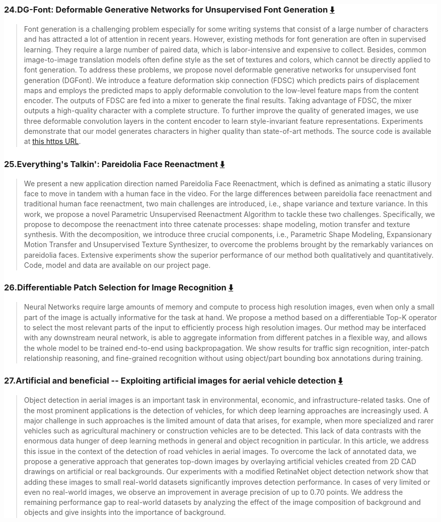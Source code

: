 ### 24.DG-Font: Deformable Generative Networks for Unsupervised Font Generation  [ :arrow_down: ](https://arxiv.org/pdf/2104.03064.pdf)
>  Font generation is a challenging problem especially for some writing systems that consist of a large number of characters and has attracted a lot of attention in recent years. However, existing methods for font generation are often in supervised learning. They require a large number of paired data, which is labor-intensive and expensive to collect. Besides, common image-to-image translation models often define style as the set of textures and colors, which cannot be directly applied to font generation. To address these problems, we propose novel deformable generative networks for unsupervised font generation (DGFont). We introduce a feature deformation skip connection (FDSC) which predicts pairs of displacement maps and employs the predicted maps to apply deformable convolution to the low-level feature maps from the content encoder. The outputs of FDSC are fed into a mixer to generate the final results. Taking advantage of FDSC, the mixer outputs a high-quality character with a complete structure. To further improve the quality of generated images, we use three deformable convolution layers in the content encoder to learn style-invariant feature representations. Experiments demonstrate that our model generates characters in higher quality than state-of-art methods. The source code is available at <a class="link-external link-https" href="https://github.com/ecnuycxie/DG-Font" rel="external noopener nofollow">this https URL</a>.      
### 25.Everything's Talkin': Pareidolia Face Reenactment  [ :arrow_down: ](https://arxiv.org/pdf/2104.03061.pdf)
>  We present a new application direction named Pareidolia Face Reenactment, which is defined as animating a static illusory face to move in tandem with a human face in the video. For the large differences between pareidolia face reenactment and traditional human face reenactment, two main challenges are introduced, i.e., shape variance and texture variance. In this work, we propose a novel Parametric Unsupervised Reenactment Algorithm to tackle these two challenges. Specifically, we propose to decompose the reenactment into three catenate processes: shape modeling, motion transfer and texture synthesis. With the decomposition, we introduce three crucial components, i.e., Parametric Shape Modeling, Expansionary Motion Transfer and Unsupervised Texture Synthesizer, to overcome the problems brought by the remarkably variances on pareidolia faces. Extensive experiments show the superior performance of our method both qualitatively and quantitatively. Code, model and data are available on our project page.      
### 26.Differentiable Patch Selection for Image Recognition  [ :arrow_down: ](https://arxiv.org/pdf/2104.03059.pdf)
>  Neural Networks require large amounts of memory and compute to process high resolution images, even when only a small part of the image is actually informative for the task at hand. We propose a method based on a differentiable Top-K operator to select the most relevant parts of the input to efficiently process high resolution images. Our method may be interfaced with any downstream neural network, is able to aggregate information from different patches in a flexible way, and allows the whole model to be trained end-to-end using backpropagation. We show results for traffic sign recognition, inter-patch relationship reasoning, and fine-grained recognition without using object/part bounding box annotations during training.      
### 27.Artificial and beneficial -- Exploiting artificial images for aerial vehicle detection  [ :arrow_down: ](https://arxiv.org/pdf/2104.03054.pdf)
>  Object detection in aerial images is an important task in environmental, economic, and infrastructure-related tasks. One of the most prominent applications is the detection of vehicles, for which deep learning approaches are increasingly used. A major challenge in such approaches is the limited amount of data that arises, for example, when more specialized and rarer vehicles such as agricultural machinery or construction vehicles are to be detected. This lack of data contrasts with the enormous data hunger of deep learning methods in general and object recognition in particular. In this article, we address this issue in the context of the detection of road vehicles in aerial images. To overcome the lack of annotated data, we propose a generative approach that generates top-down images by overlaying artificial vehicles created from 2D CAD drawings on artificial or real backgrounds. Our experiments with a modified RetinaNet object detection network show that adding these images to small real-world datasets significantly improves detection performance. In cases of very limited or even no real-world images, we observe an improvement in average precision of up to 0.70 points. We address the remaining performance gap to real-world datasets by analyzing the effect of the image composition of background and objects and give insights into the importance of background.      